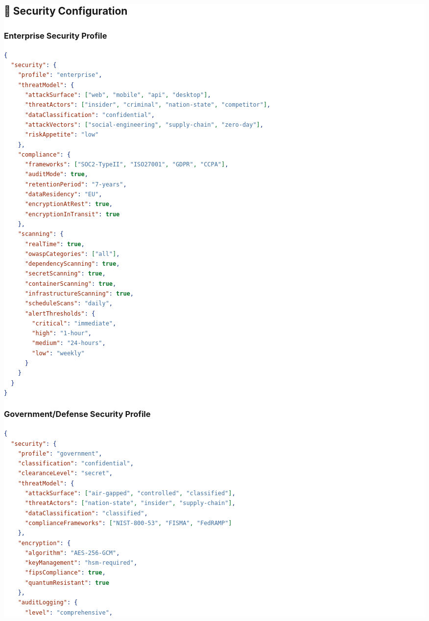 
## 🔧 **Security Configuration**

### **Enterprise Security Profile**
```json
{
  "security": {
    "profile": "enterprise",
    "threatModel": {
      "attackSurface": ["web", "mobile", "api", "desktop"],
      "threatActors": ["insider", "criminal", "nation-state", "competitor"],
      "dataClassification": "confidential",
      "attackVectors": ["social-engineering", "supply-chain", "zero-day"],
      "riskAppetite": "low"
    },
    "compliance": {
      "frameworks": ["SOC2-TypeII", "ISO27001", "GDPR", "CCPA"],
      "auditMode": true,
      "retentionPeriod": "7-years",
      "dataResidency": "EU",
      "encryptionAtRest": true,
      "encryptionInTransit": true
    },
    "scanning": {
      "realTime": true,
      "owaspCategories": ["all"],
      "dependencyScanning": true,
      "secretScanning": true,
      "containerScanning": true,
      "infrastructureScanning": true,
      "scheduleScans": "daily",
      "alertThresholds": {
        "critical": "immediate",
        "high": "1-hour",
        "medium": "24-hours",
        "low": "weekly"
      }
    }
  }
}
```

### **Government/Defense Security Profile**
```json
{
  "security": {
    "profile": "government",
    "classification": "confidential",
    "clearanceLevel": "secret",
    "threatModel": {
      "attackSurface": ["air-gapped", "controlled", "classified"],
      "threatActors": ["nation-state", "insider", "supply-chain"],
      "dataClassification": "classified",
      "complianceFrameworks": ["NIST-800-53", "FISMA", "FedRAMP"]
    },
    "encryption": {
      "algorithm": "AES-256-GCM",
      "keyManagement": "hsm-required",
      "fipsCompliance": true,
      "quantumResistant": true
    },
    "auditLogging": {
      "level": "comprehensive",
```